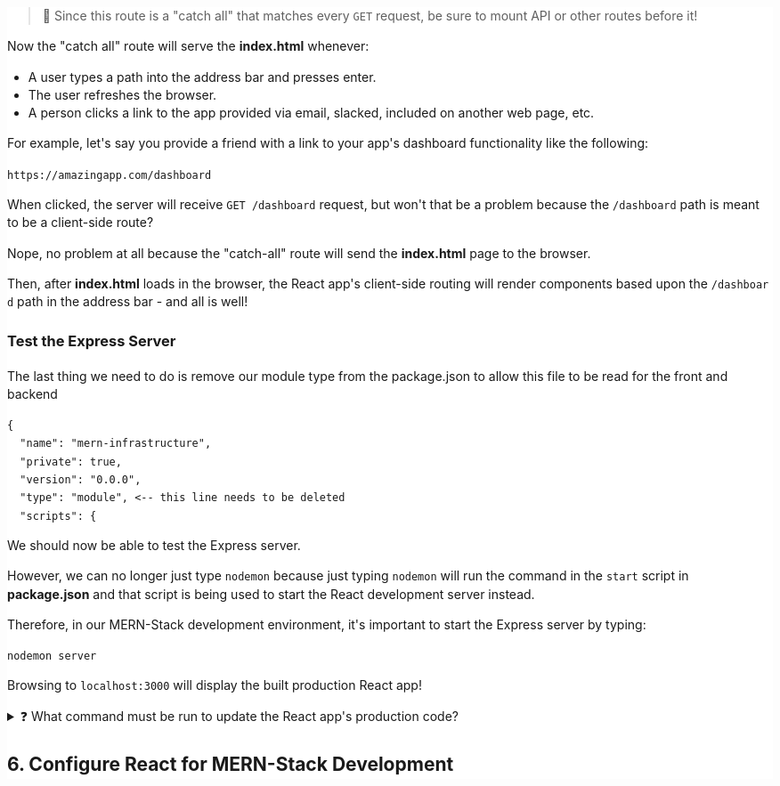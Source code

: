 > 👀 Since this route is a "catch all" that matches every `GET` request, be sure to mount API or other routes before it!

Now the "catch all" route will serve the **index.html** whenever:

- A user types a path into the address bar and presses enter.
- The user refreshes the browser.
- A person clicks a link to the app provided via email, slacked, included on another web page, etc.

For example, let's say you provide a friend with a link to your app's dashboard functionality like the following:
```
https://amazingapp.com/dashboard
```

When clicked, the server will receive `GET /dashboard` request, but won't that be a problem because the `/dashboard` path is meant to be a client-side route?

Nope, no problem at all because the "catch-all" route will send the **index.html** page to the browser.

Then, after **index.html** loads in the browser, the React app's client-side routing will render components based upon the `/dashboard` path in the address bar - and all is well!

### Test the Express Server

The last thing we need to do is remove our module type from the package.json to allow this file to be read for the front and backend
```
{
  "name": "mern-infrastructure",
  "private": true,
  "version": "0.0.0",
  "type": "module", <-- this line needs to be deleted
  "scripts": {
```

We should now be able to test the Express server.

However, we can no longer just type `nodemon` because just typing `nodemon` will run the command in the `start` script in **package.json** and that script is being used to start the React development server instead.

Therefore, in our MERN-Stack development environment, it's important to start the Express server by typing:

```
nodemon server
```


Browsing to `localhost:3000` will display the built production React app!

<details><summary>
❓ What command must be run to update the React app's production code?
</summary></details>

## 6. Configure React for MERN-Stack Development
